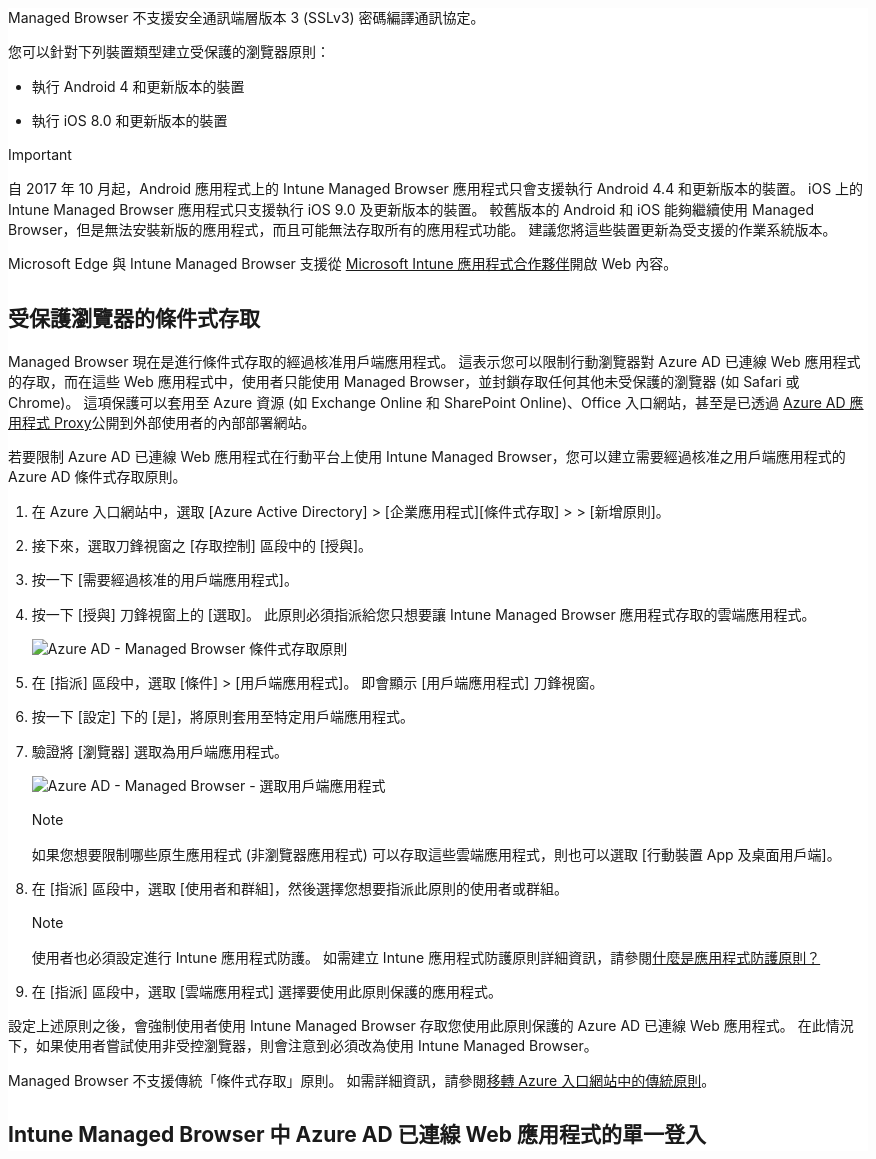 Managed Browser 不支援安全通訊端層版本 3 (SSLv3) 密碼編譯通訊協定。

您可以針對下列裝置類型建立受保護的瀏覽器原則：

-   執行 Android 4 和更新版本的裝置

-   執行 iOS 8.0 和更新版本的裝置

>[!IMPORTANT]
>自 2017 年 10 月起，Android 應用程式上的 Intune Managed Browser 應用程式只會支援執行 Android 4.4 和更新版本的裝置。 iOS 上的 Intune Managed Browser 應用程式只支援執行 iOS 9.0 及更新版本的裝置。
>較舊版本的 Android 和 iOS 能夠繼續使用 Managed Browser，但是無法安裝新版的應用程式，而且可能無法存取所有的應用程式功能。 建議您將這些裝置更新為受支援的作業系統版本。


Microsoft Edge 與 Intune Managed Browser 支援從 [Microsoft Intune 應用程式合作夥伴](https://www.microsoft.com/cloud-platform/microsoft-intune-apps)開啟 Web 內容。

## <a name="conditional-access-for-protected-browsers"></a>受保護瀏覽器的條件式存取

Managed Browser 現在是進行條件式存取的經過核准用戶端應用程式。 這表示您可以限制行動瀏覽器對 Azure AD 已連線 Web 應用程式的存取，而在這些 Web 應用程式中，使用者只能使用 Managed Browser，並封鎖存取任何其他未受保護的瀏覽器 (如 Safari 或 Chrome)。 這項保護可以套用至 Azure 資源 (如 Exchange Online 和 SharePoint Online)、Office 入口網站，甚至是已透過 [Azure AD 應用程式 Proxy](https://docs.microsoft.com/azure/active-directory/active-directory-application-proxy-get-started)公開到外部使用者的內部部署網站。 

若要限制 Azure AD 已連線 Web 應用程式在行動平台上使用 Intune Managed Browser，您可以建立需要經過核准之用戶端應用程式的 Azure AD 條件式存取原則。 

1. 在 Azure 入口網站中，選取 [Azure Active Directory] > [企業應用程式][條件式存取] >  > [新增原則]。 
2. 接下來，選取刀鋒視窗之 [存取控制] 區段中的 [授與]。 
3. 按一下 [需要經過核准的用戶端應用程式]。 
4. 按一下 [授與] 刀鋒視窗上的 [選取]。 此原則必須指派給您只想要讓 Intune Managed Browser 應用程式存取的雲端應用程式。

    ![Azure AD - Managed Browser 條件式存取原則](./media/managed-browser-conditional-access-01.png)

5. 在 [指派] 區段中，選取 [條件] > [用戶端應用程式]。 即會顯示 [用戶端應用程式] 刀鋒視窗。
6. 按一下 [設定] 下的 [是]，將原則套用至特定用戶端應用程式。
7. 驗證將 [瀏覽器] 選取為用戶端應用程式。

    ![Azure AD - Managed Browser - 選取用戶端應用程式](./media/managed-browser-conditional-access-02.png)

    > [!NOTE]
    > 如果您想要限制哪些原生應用程式 (非瀏覽器應用程式) 可以存取這些雲端應用程式，則也可以選取 [行動裝置 App 及桌面用戶端]。

8. 在 [指派] 區段中，選取 [使用者和群組]，然後選擇您想要指派此原則的使用者或群組。 

    > [!NOTE]
    > 使用者也必須設定進行 Intune 應用程式防護。 如需建立 Intune 應用程式防護原則詳細資訊，請參閱[什麼是應用程式防護原則？](app-protection-policy.md)

9. 在 [指派] 區段中，選取 [雲端應用程式] 選擇要使用此原則保護的應用程式。

設定上述原則之後，會強制使用者使用 Intune Managed Browser 存取您使用此原則保護的 Azure AD 已連線 Web 應用程式。 在此情況下，如果使用者嘗試使用非受控瀏覽器，則會注意到必須改為使用 Intune Managed Browser。

Managed Browser 不支援傳統「條件式存取」原則。 如需詳細資訊，請參閱[移轉 Azure 入口網站中的傳統原則](https://docs.microsoft.com/azure/active-directory/active-directory-conditional-access-migration)。

##  <a name="single-sign-on-to-azure-ad-connected-web-apps-in-the-intune-managed-browser"></a>Intune Managed Browser 中 Azure AD 已連線 Web 應用程式的單一登入
